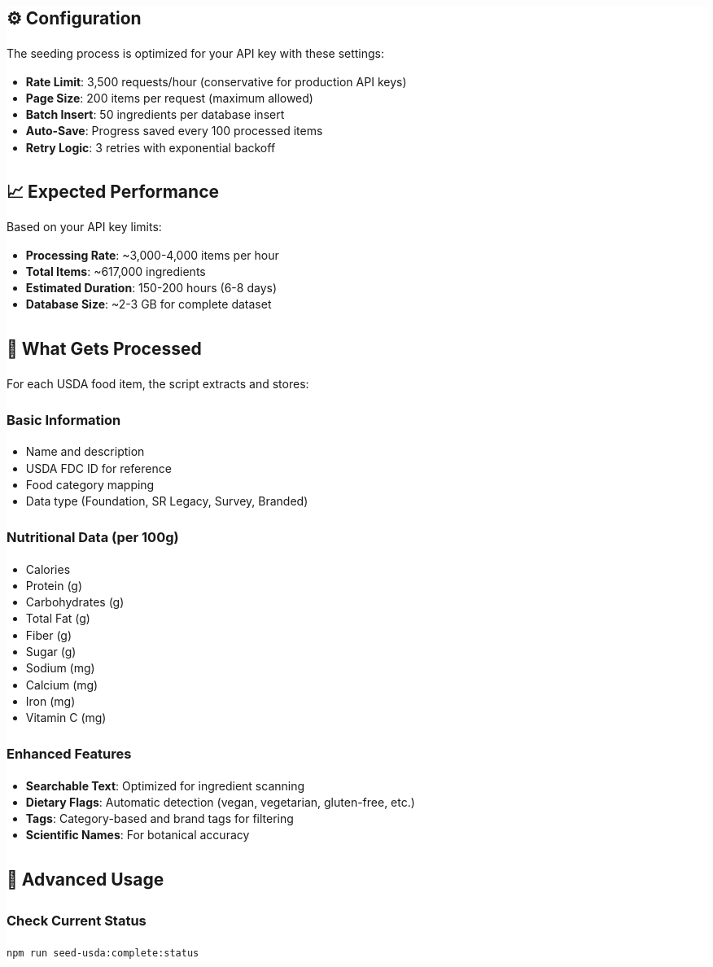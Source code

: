 ## ⚙️ Configuration

The seeding process is optimized for your API key with these settings:

- **Rate Limit**: 3,500 requests/hour (conservative for production API keys)
- **Page Size**: 200 items per request (maximum allowed)
- **Batch Insert**: 50 ingredients per database insert
- **Auto-Save**: Progress saved every 100 processed items
- **Retry Logic**: 3 retries with exponential backoff

## 📈 Expected Performance

Based on your API key limits:

- **Processing Rate**: ~3,000-4,000 items per hour
- **Total Items**: ~617,000 ingredients
- **Estimated Duration**: 150-200 hours (6-8 days)
- **Database Size**: ~2-3 GB for complete dataset

## 🎯 What Gets Processed

For each USDA food item, the script extracts and stores:

### Basic Information
- Name and description
- USDA FDC ID for reference
- Food category mapping
- Data type (Foundation, SR Legacy, Survey, Branded)

### Nutritional Data (per 100g)
- Calories
- Protein (g)
- Carbohydrates (g)
- Total Fat (g)
- Fiber (g)
- Sugar (g)
- Sodium (mg)
- Calcium (mg)
- Iron (mg)
- Vitamin C (mg)

### Enhanced Features
- **Searchable Text**: Optimized for ingredient scanning
- **Dietary Flags**: Automatic detection (vegan, vegetarian, gluten-free, etc.)
- **Tags**: Category-based and brand tags for filtering
- **Scientific Names**: For botanical accuracy

## 🔧 Advanced Usage

### Check Current Status
```bash
npm run seed-usda:complete:status
```
